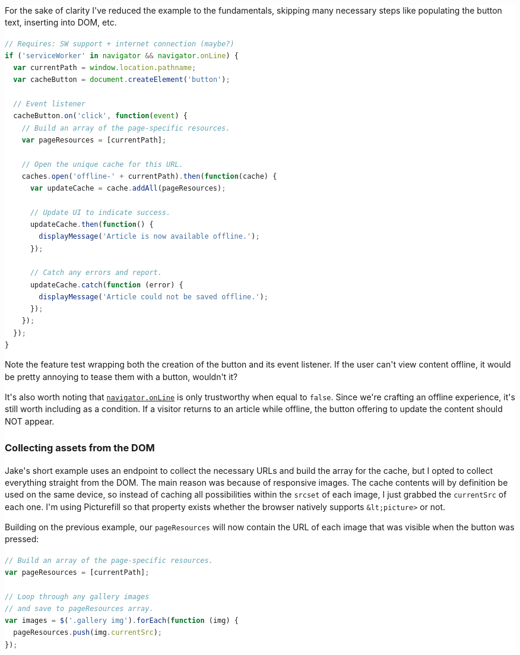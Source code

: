 For the sake of clarity I've reduced the example to the fundamentals, skipping many necessary steps like populating the button text, inserting into DOM, etc.

```js
// Requires: SW support + internet connection (maybe?)
if ('serviceWorker' in navigator && navigator.onLine) {
  var currentPath = window.location.pathname;
  var cacheButton = document.createElement('button');

  // Event listener
  cacheButton.on('click', function(event) {
    // Build an array of the page-specific resources.
    var pageResources = [currentPath];

    // Open the unique cache for this URL.
    caches.open('offline-' + currentPath).then(function(cache) {
      var updateCache = cache.addAll(pageResources);

      // Update UI to indicate success.
      updateCache.then(function() {
        displayMessage('Article is now available offline.');
      });

      // Catch any errors and report.
      updateCache.catch(function (error) {
        displayMessage('Article could not be saved offline.');
      });
    });
  });
}
```

Note the feature test wrapping both the creation of the button and its event listener. If the user can't view content offline, it would be pretty annoying to tease them with a button, wouldn't it?

It's also worth noting that [`navigator.onLine`](https://developer.mozilla.org/en-US/docs/Web/API/NavigatorOnLine/onLine) is only trustworthy when equal to `false`. Since we're crafting an offline experience, it's still worth including as a condition. If a visitor returns to an article while offline, the button offering to update the content should NOT appear.


### Collecting assets from the DOM

Jake's short example uses an endpoint to collect the necessary URLs and build the array for the cache, but I opted to collect everything straight from the DOM. The main reason was because of responsive images. The cache contents will by definition be used on the same device, so instead of caching all possibilities within the `srcset` of each image, I just grabbed the `currentSrc` of each one. I'm using Picturefill so that property exists whether the browser natively supports `&lt;picture>` or not.

Building on the previous example, our `pageResources` will now contain the URL of each image that was visible when the button was pressed:

```js
// Build an array of the page-specific resources.
var pageResources = [currentPath];

// Loop through any gallery images
// and save to pageResources array.
var images = $('.gallery img').forEach(function (img) {
  pageResources.push(img.currentSrc);
});
```
